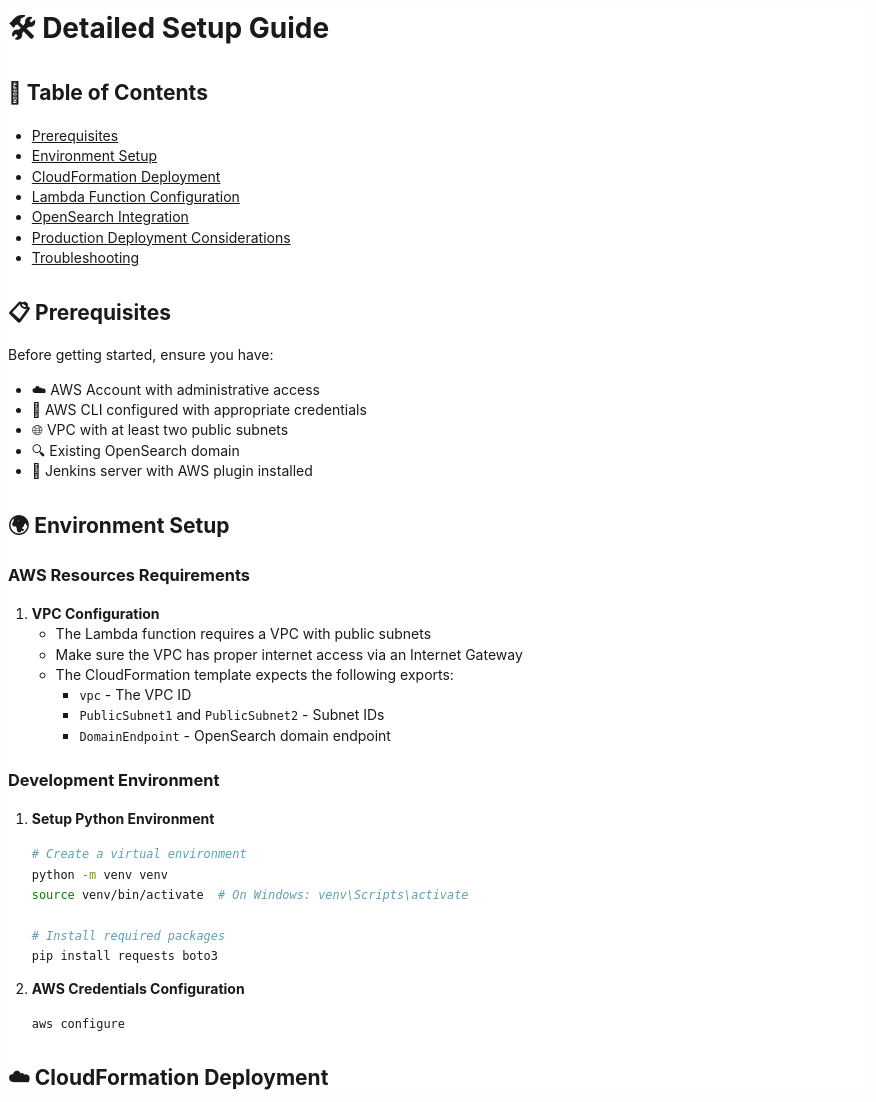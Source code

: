 # 🛠️ Detailed Setup Guide

## 📑 Table of Contents
- [Prerequisites](#prerequisites)
- [Environment Setup](#environment-setup)
- [CloudFormation Deployment](#cloudformation-deployment)
- [Lambda Function Configuration](#lambda-function-configuration)
- [OpenSearch Integration](#opensearch-integration)
- [Production Deployment Considerations](#production-deployment-considerations)
- [Troubleshooting](#troubleshooting)

## 📋 Prerequisites

Before getting started, ensure you have:

- ☁️ AWS Account with administrative access
- 🔑 AWS CLI configured with appropriate credentials
- 🌐 VPC with at least two public subnets
- 🔍 Existing OpenSearch domain
- 🔄 Jenkins server with AWS plugin installed

## 🌍 Environment Setup

### AWS Resources Requirements

1. **VPC Configuration**
   - The Lambda function requires a VPC with public subnets
   - Make sure the VPC has proper internet access via an Internet Gateway
   - The CloudFormation template expects the following exports:
     - `vpc` - The VPC ID
     - `PublicSubnet1` and `PublicSubnet2` - Subnet IDs
     - `DomainEndpoint` - OpenSearch domain endpoint

### Development Environment

1. **Setup Python Environment**
   ```bash
   # Create a virtual environment
   python -m venv venv
   source venv/bin/activate  # On Windows: venv\Scripts\activate
   
   # Install required packages
   pip install requests boto3
   ```

2. **AWS Credentials Configuration**
   ```bash
   aws configure
   ```

## ☁️ CloudFormation Deployment
